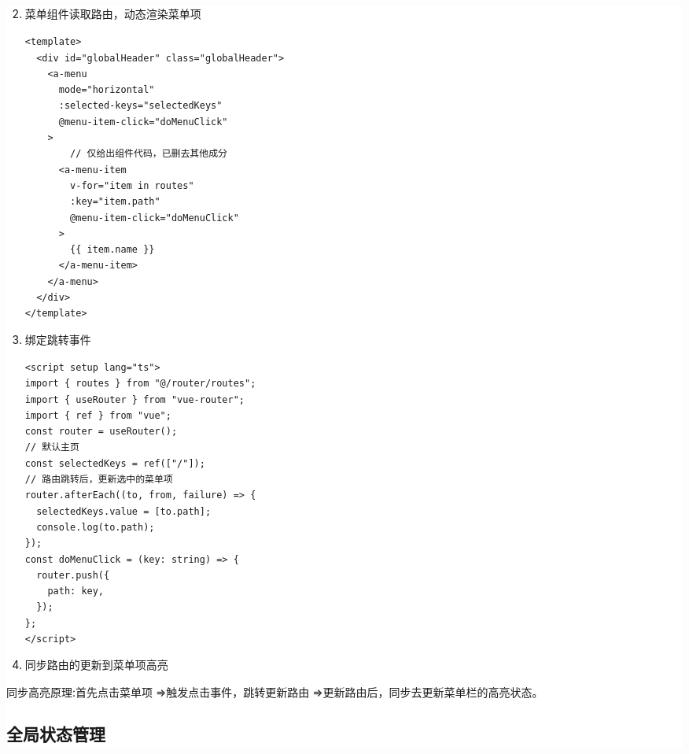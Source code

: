    

2. 菜单组件读取路由，动态渲染菜单项

   ```vue
   <template>
     <div id="globalHeader" class="globalHeader">
       <a-menu
         mode="horizontal"
         :selected-keys="selectedKeys"
         @menu-item-click="doMenuClick"
       >
           // 仅给出组件代码，已删去其他成分
         <a-menu-item
           v-for="item in routes"
           :key="item.path"
           @menu-item-click="doMenuClick"
         >
           {{ item.name }}
         </a-menu-item>
       </a-menu>
     </div>
   </template>
   ```

3. 绑定跳转事件

   ```vue
   <script setup lang="ts">
   import { routes } from "@/router/routes";
   import { useRouter } from "vue-router";
   import { ref } from "vue";
   const router = useRouter();
   // 默认主页
   const selectedKeys = ref(["/"]);
   // 路由跳转后，更新选中的菜单项
   router.afterEach((to, from, failure) => {
     selectedKeys.value = [to.path];
     console.log(to.path);
   });
   const doMenuClick = (key: string) => {
     router.push({
       path: key,
     });
   };
   </script>
   ```

   

4. 同步路由的更新到菜单项高亮

同步高亮原理:首先点击菜单项 =>触发点击事件，跳转更新路由 =>更新路由后，同步去更新菜单栏的高亮状态。



## 全局状态管理
